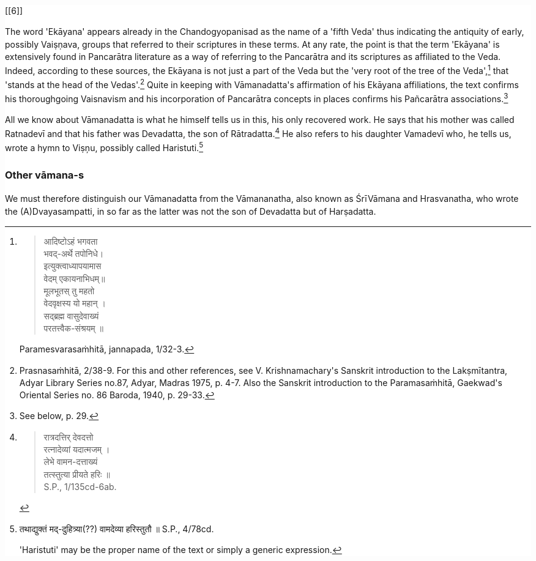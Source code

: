 [^5-5]: आद्यम् एकायनं वेदं रहस्याम्नायसंज्ञितम् । Iśvarasamhitā, 21/531.

[^5-6]: ऋग्वेदं भगवोऽध्येमि यजुर्वेदं सामवेदार्थवणं.....वाकोवाक्यम् एकायनम् ॥ Chandogyopanisad, 7/1/2.

[[6]]


The word 'Ekāyana' appears already in the Chandogyopanisad as the name of a 'fifth Veda' thus indicating the antiquity of early, possibly Vaiṣṇava, groups that referred to their scriptures in these terms. At any rate, the point is that the term 'Ekāyana' is extensively found in Pancarātra literature as a way of referring to the Pancarātra and its scriptures as affiliated to the Veda. Indeed, according to these sources, the Ekāyana is not just a part of the Veda but the 'very root of the tree of the Veda',[^6-1] that 'stands at the head of the Vedas'.[^6-2] Quite in keeping with Vāmanadatta's affirmation of his Ekāyana affiliations, the text confirms his thoroughgoing Vaisnavism and his incorporation of Pancarātra concepts in places confirms his Pañcarātra associations.[^6-3]

All we know about Vāmanadatta is what he himself tells us in this, his only recovered work. He says that his mother was called Ratnadevī and that his father was Devadatta, the son of Rātradatta.[^6-4] He also refers to his daughter Vamadevī who, he tells us, wrote a hymn to Viṣņu, possibly called Haristuti.[^6-5] 

### Other vāmana-s
We must therefore distinguish our Vāmanadatta from the Vāmananatha, also known as ŚrīVāmana and Hrasvanatha, who wrote the (A)Dvayasampatti, in so far as the latter was not the son of Devadatta but of Harṣadatta. 

[^6-1]: 

    > आदिष्टोऽहं भगवता  
    भवद्-अर्थे तपोनिधे।  
    इत्युक्त्वाध्यापयामास  
    वेदम् एकायनाभिधम्॥  
    मूलभूतस् तु महतो  
    वेदवृक्षस्य यो महान् ।  
    सद्ब्रह्म वासुदेवाख्यं  
    परतत्त्वैक-संश्रयम् ॥

    Paramesvarasaṁhitā, jannapada, 1/32-3.

[^6-2]: Prasnasaṁhitā, 2/38-9. For this and other references, see V. Krishnamachary's Sanskrit introduction to the Lakṣmītantra, Adyar Library Series no.87, Adyar, Madras 1975, p. 4-7. Also the Sanskrit introduction to the Paramasaṁhitā, Gaekwad's Oriental Series no. 86 Baroda, 1940, p. 29-33.

[^6-3]: See below, p. 29.

[^6-4]: 

    > रात्रदत्तिर् देवदत्तो  
    रत्नादेव्यां यदात्मजम् ।  
    लेभे वामन-दत्ताख्यं  
    तत्स्तुत्या प्रीयते हरिः ॥  
    S.P., 1/135cd-6ab.

[^6-5]: 

    तथाद्युक्तं मद्-दुहित्र्या(??) वामदेव्या हरिस्तुतौ ॥ S.P., 4/78cd.

    'Haristuti' may be the proper name of the text or simply a generic expression.

[^6-6]: 

    Sivopadhyaya writes: द्वयसम्पत्तिकारस्तु वामननाथो … V.B., p. 78 and: श्रीह्रस्वनाथेन हर्षदत्तसूनुनापि इत्यादिनाद्वयसम्पत्तौ, ibid, p. 90. Abhinava confinns the authorship of this work in the P.T.V., p. 198: एष एव श्रीवामन-विरचिते द्वय-सम्पत्ति-वार्तिक उपदेशनयो बोद्धव्यः ॥
    

[^1]: Dvivedi notes that Vāmanadana's Saṁvitprakāśa is mentioned by Devarāja, a commentator on the Nighantu. L.A.S.. II p. 73 with reference to Aufrecht, I p. 681.
[^2]: The quotations drawn from the Saṁvitprakāśa found in Kashmiri Śaiva sources are listed below, p. 34-5.
[^2-1]: Sp. Pra., p. 97.
[^2-2]: Ibid., p. 88. The printed adition introduces this quote from the Saṁvitprakaa as belonging to the Almasaptati. Bhagavaduipala quotes from a SvĀtmasaptati (Ibid., p. 112), but this reference cannot be traced in the manuscripts of the Saṁvitprakāśa indicating either that this was a different text or that this verse was drawn from a missing portion of our text.
[^2-3]: Ibid., p. 112.
[^4-1]: See below, p. 30-4.
[^5-1]: Jayaratha, for example, commenting on T.A., 5/154 cd-5ab writes: गुरुभिः वामनदत्ताचार्येण भाषितम् इति संवित्प्रकाशे ।
[^5-2]: कृतिr वामनदत्तस्य सेयं भगवद्-आश्रया S.P., 1/138., Cf. ibid. 2/61, 3/60, 4/98 and 5/52.
[^5-3]: एकायने प्रसूतस्य कश्मीरेषु द्विजात्मनः। ibid., 1/137.
[^7-3]: P.S., p. 146. Quoted below, p. 36.
[^8-1]: आह अन्येऽपि धर्मशिव-वामनकोद्भट-श्रीभूतेश--भास्कर-मुख-प्रमुखा महान्तः॥ T.A., 37/62.
[^8-2]: T.A., 13/345 b-346a.
[^8-3]: The Iśvarapratyabhijñā is quoted in Sp. Pra., p. 84, 87 and 124.
[^11-3]: Abhinavagupta adapted the Vaiṣṇava Parāmarthasāra to express the Śaiva position. For details sec K.C. Pandey 'Abhinavagupta' Chowkhamba, Varanasi 1963, p. 63-7.
[^14-1]: S.P., 1/1.3.
[^14-2]: Ibid., 1/8. 3. Ibid., 1/28.
[^14-4]: Ibid.. 1/111b.
[^14-5]: Ibid., 1/100a.
[^14-6]: Ibid., 1/1026.3.
[^14-7]: Ibid., 1/99.
[^15-1]: Ibid, 1/104b-6a.
[^15-2]: Ibid., 1/1.
[^15-3]: Ibid., 1/28.
[^15-4]: Ibid., 1/51.
[^15-5]: Ibid., 1/109-11.
[^15-6]: Ibid., 1/62.
[^15-7]: Ibid., 2/19.
[^15-8]: Ibid., 2/21.16
[^16-1]: Ibid., 2/26.
[^16-2]: Ibid., 2/29.
[^16-3]: Ibid., 2/33.
[^16-4]: Ibid., 2/51.
[^16-5]: Ibid., 2/52.
[^16-6]: lbid., 3/33.
[^16-7]: 2/54,
[^16-8]: 1/??,
[^16-9]: 1/93?,
[^16-10]: Ibid., 1/71.
[^16-11]: vid.. 1/74.
[^16-1]: Ibid., 1/75.
[^16-2]: Ibid., 3/2.
[^16-3]: vid.. 2/21.
[^16-4]: 10, 2732. 
[^16-5]: Ibid., 1/87. 
[^16-6]: Ibid., 1/89. 
[^16-7]: Ibid., 2/59.
[^18-1]: Ibid., 1,73.
[^18-2]: Ibid., 1/84.
[^18-3]: Ibid., 1/81.
[^18-4]: Ibid., 1/92.
[^18-5]: Ibid., 1/25.
[^18-6]: Ibid., 1/119.
[^18-7]: Ibid., 1/112-3.
[^18-8]: Ibid., 1/24.
[^18-9]: Ibid., 1/22.
[^18-10]: Ibid., 1/17.
[^18-11]: Ibid., 1/10.
[^18-12]: Ibid., 1/22.
[^19-1]: Ibid., 1/14.
[^19-2]: Svetaśvaturopanisad 6/14, the same verse is also found in Mundakopaniṣad 2/2/10 and the Kathopanisad 5/15; cf. also Bhagavadgita, 15/6.
[^19-3]: S.P.. 1/37-8.
[^19-4]: Ibid., 1/12-3.
[^20-1]: Ibid., 1/12.
[^20-2]: Ibid., 1/36, cf. 1/69.
[^20-3]: Ibid., 1/14.
[^20-4]: Ibid., 1/70.
[^21-1]: Ibid., 3/2.
[^21-2]: Ibid., 2/3.
[^21-3]: Ibid., 2/4-6.
[^21-4]: Ibid., 1/9.
[^22-1]: Ibid., 1/33-34.
[^22-2]: Ibid., 1/8.
[^22-3]: lbid., 2/47.
[^22-4]: Ibid., 1/27-8.
[^22-5]: Ibid., 1/5
[^23-1]: Ibid., 2/39.
[^23-2]: Ibid., 2/48.
[^23-3]: Ibid., 2/35.
[^23-4]: Ibid., 2/34.
[^23-5]: Ibid., 1/35.
[^24-1]: Ibid., 1/100b-2a.
[^24-2]: Ibid., 2/29.
[^24-3]: Ibid., 4/42-3, Worth noting in passing is that while Vāmanadatta states expressly in this passage that the pulsation of consciousness-Spanda- is free of thought constructs he does not equate it with the dynamics of the absolute ego as most Kashmiri Śaivites do, but treates the ego as an epiphenomenon of its activity.
[^25-1]: For an excellent study of the concept of the ego in the major schools of Indian philosophy and Kashmiri Śaivism the reader is referred to Michel Hulin's book: 'Le Principe de L' Ego dans La Pensée Indienne Class.que. La Notion d' Ahamkara' publications de l' institut de civilisation indienne, scrie in - 30 fascicule 44, Paris, 1978.
[^25-2]: See my paper Self-awareness, Own Being and Egoity', Varanasi. 1990 where I prove this assertion..
[^25-3]: See below, p. 31-4.
[^25-4]: L.T., 2/13, translation by Sanyukta Gupta. 5. Ibid., 2/16-17.
[^25-6]: The Lakṣmītantra contains citations from the Svacchanda-bhairava and the Vijñāna-bhairava both Tantric texts well known and impacted by Kashmiri Śaivites. It also cites Kṣemarāja, Utpaladeva and Abhinavagupta in a number of places. According to Sanderson the Lakṣmītantra and the Ahirbudhaya-saṁhitā quoted by Naḍātūr Ammāḷ (= Vātsya Varadācārya) must have been composed between 1100 and 1200 in South India because the mantras of the Yajurveda quoted in them belong to the Taittiriya recension peculiar to the Southern tradition after the 10th century.
[^26-1]: T.A., 5/155a, see above, p. 5 n.1.
[^27-1]: The reader is again referred to the  of my forthcoming book for further details and references.
[^27-2]: S.P., 1/66-8.
[^28-1]: T.A.. 4/180ab.
[^28-2]: S.P., 4/1.2-3.
[^29-1]: Ibid., 1/4 and 1/41-44.
[^29-2]: Sp. Sam., p. 6, see P.T.V., p. 106 ff. where Abhinava deals with this practice extensively.
[^29-3]: S.P., 1/41.
[^29-4]: Ibid., 1/125 ff.
[^29-5]: Ibid., 4/61ff.
[^30-1]: I am thinking here particularly of the verses from the Kakṣyāstotra quoted in Sp. Pra., p. 103.
[^30-2]: Quoted ibid., p., 87 and p., 113.